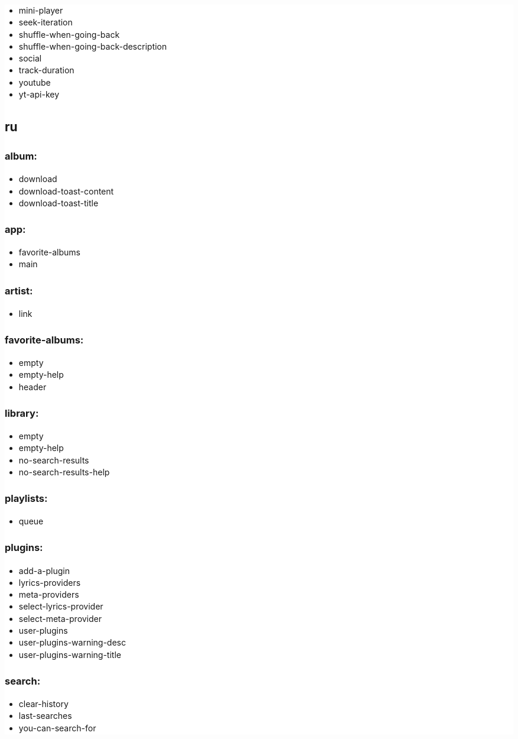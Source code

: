  - mini-player
 - seek-iteration
 - shuffle-when-going-back
 - shuffle-when-going-back-description
 - social
 - track-duration
 - youtube
 - yt-api-key

## ru

### album:
 - download
 - download-toast-content
 - download-toast-title

### app:
 - favorite-albums
 - main

### artist:
 - link

### favorite-albums:
 - empty
 - empty-help
 - header

### library:
 - empty
 - empty-help
 - no-search-results
 - no-search-results-help

### playlists:
 - queue

### plugins:
 - add-a-plugin
 - lyrics-providers
 - meta-providers
 - select-lyrics-provider
 - select-meta-provider
 - user-plugins
 - user-plugins-warning-desc
 - user-plugins-warning-title

### search:
 - clear-history
 - last-searches
 - you-can-search-for

